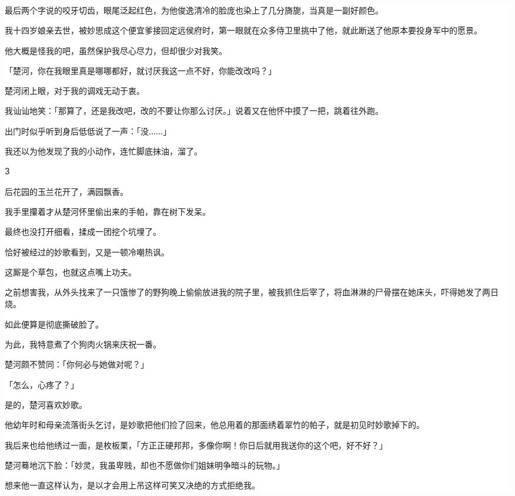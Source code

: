 
最后两个字说的咬牙切齿，眼尾泛起红色，为他俊逸清冷的脸庞也染上了几分旖旎，当真是一副好颜色。


我十四岁娘亲去世，被妙思成这个便宜爹接回定远侯府时，第一眼就在众多侍卫里挑中了他，就此断送了他原本要投身军中的愿景。


他大概是怪我的吧，虽然保护我尽心尽力，但却很少对我笑。


「楚河，你在我眼里真是哪哪都好，就讨厌我这一点不好，你能改改吗？」


楚河闭上眼，对于我的调戏无动于衷。


我讪讪地笑：「那算了，还是我改吧，改的不要让你那么讨厌。」说着又在他怀中摸了一把，跳着往外跑。


出门时似乎听到身后低低说了一声：「没……」


我还以为他发现了我的小动作，连忙脚底抹油，溜了。


3


后花园的玉兰花开了，满园飘香。


我手里攥着才从楚河怀里偷出来的手帕，靠在树下发呆。


最终也没打开细看，揉成一团挖个坑埋了。


恰好被经过的妙歌看到，又是一顿冷嘲热讽。


这厮是个草包，也就这点嘴上功夫。


之前想害我，从外头找来了一只饿惨了的野狗晚上偷偷放进我的院子里，被我抓住后宰了，将血淋淋的尸骨摆在她床头，吓得她发了两日烧。


如此便算是彻底撕破脸了。


为此，我特意煮了个狗肉火锅来庆祝一番。


楚河颇不赞同：「你何必与她做对呢？」


「怎么，心疼了？」


是的，楚河喜欢妙歌。


他幼年时和母亲流落街头乞讨，是妙歌把他们捡了回来，他总用着的那面绣着翠竹的帕子，就是初见时妙歌掉下的。


我后来也给他绣过一面，是枚板栗，「方正正硬邦邦，多像你啊！你日后就用我送你的这个吧，好不好？」


楚河蓦地沉下脸：「妙灵，我虽卑贱，却也不愿做你们姐妹明争暗斗的玩物。」


想来他一直这样认为，是以才会用上吊这样可笑又决绝的方式拒绝我。

